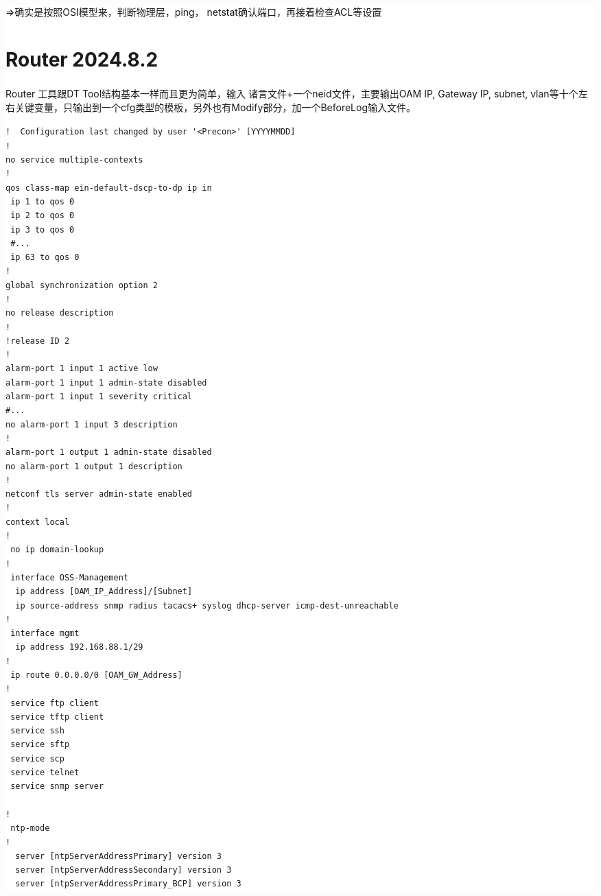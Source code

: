 =>确实是按照OSI模型来，判断物理层，ping， netstat确认端口，再接着检查ACL等设置

# Router 2024.8.2

Router 工具跟DT Tool结构基本一样而且更为简单，输入 诸言文件+一个neid文件，主要输出OAM IP, Gateway IP, subnet, vlan等十个左右关键变量，只输出到一个cfg类型的模板，另外也有Modify部分，加一个BeforeLog输入文件。

```shell
!  Configuration last changed by user '<Precon>' [YYYYMMDD]
!
no service multiple-contexts
!
qos class-map ein-default-dscp-to-dp ip in
 ip 1 to qos 0
 ip 2 to qos 0
 ip 3 to qos 0
 #...
 ip 63 to qos 0
!
global synchronization option 2
!
no release description
!
!release ID 2
!
alarm-port 1 input 1 active low
alarm-port 1 input 1 admin-state disabled
alarm-port 1 input 1 severity critical
#...
no alarm-port 1 input 3 description
!
alarm-port 1 output 1 admin-state disabled
no alarm-port 1 output 1 description
!
netconf tls server admin-state enabled
!
context local
! 
 no ip domain-lookup
!
 interface OSS-Management
  ip address [OAM_IP_Address]/[Subnet]
  ip source-address snmp radius tacacs+ syslog dhcp-server icmp-dest-unreachable 
!
 interface mgmt
  ip address 192.168.88.1/29
!
 ip route 0.0.0.0/0 [OAM_GW_Address]
!
 service ftp client
 service tftp client
 service ssh 
 service sftp 
 service scp 
 service telnet 
 service snmp server

!
 ntp-mode
!
  server [ntpServerAddressPrimary] version 3
  server [ntpServerAddressSecondary] version 3
  server [ntpServerAddressPrimary_BCP] version 3
```